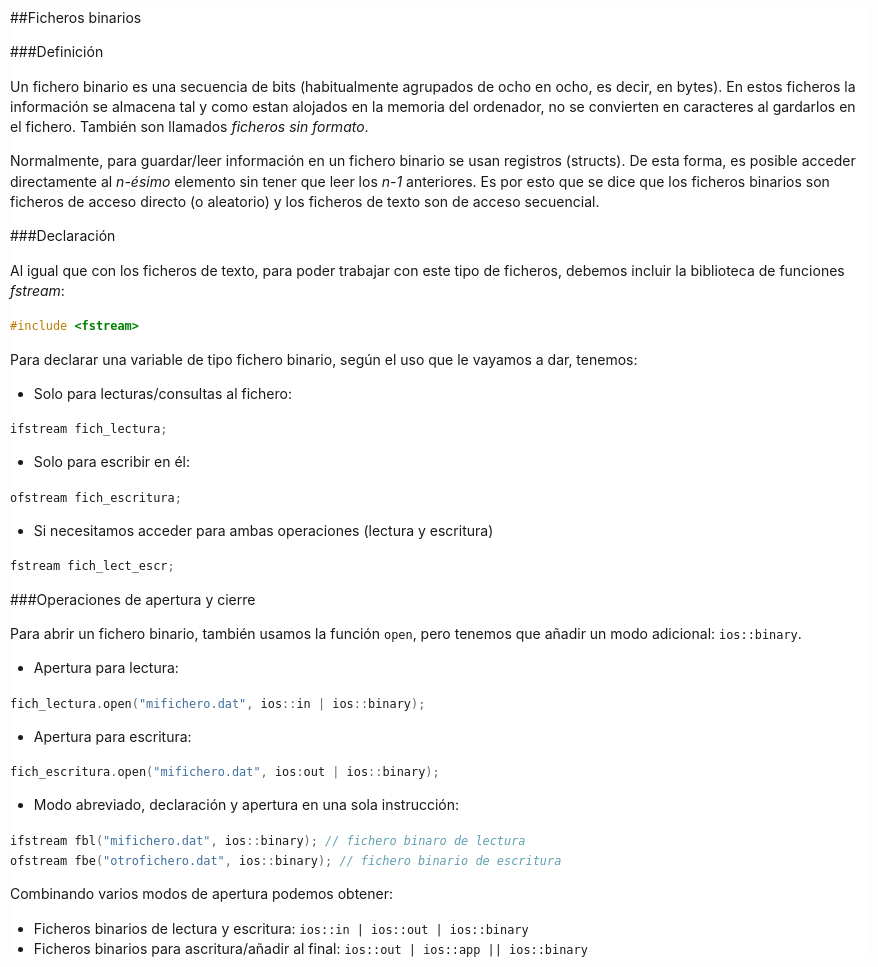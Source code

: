 

##Ficheros binarios

###Definición

Un fichero binario es una secuencia de bits (habitualmente agrupados de ocho en ocho, es decir, en bytes). En estos ficheros la información se almacena tal y como estan alojados en la memoria del ordenador, no se convierten en caracteres al gardarlos en el fichero. También son llamados *ficheros sin formato*.

Normalmente, para guardar/leer información en un fichero binario se usan registros (structs). De esta forma, es posible acceder directamente al *n-ésimo* elemento sin tener que leer los *n-1* anteriores. Es por esto que se dice que los ficheros binarios son ficheros de acceso directo (o aleatorio) y los ficheros de texto son de acceso secuencial.

###Declaración

Al igual que con los ficheros de texto, para poder trabajar con este tipo de ficheros, debemos incluir la biblioteca de funciones *fstream*:
```cpp
#include <fstream>
```
Para declarar una variable de tipo fichero binario, según el uso que le vayamos a dar, tenemos:

* Solo para lecturas/consultas al fichero:
```cpp
ifstream fich_lectura;
```
* Solo para escribir en él:
```cpp
ofstream fich_escritura;
```
* Si necesitamos acceder para ambas operaciones (lectura y escritura)
```cpp
fstream fich_lect_escr;
```
###Operaciones de apertura y cierre

Para abrir un fichero binario, también usamos la función ```open```, pero tenemos que añadir un modo adicional: ```ios::binary```.

* Apertura para lectura:
```cpp
fich_lectura.open("mifichero.dat", ios::in | ios::binary);
```
* Apertura para escritura:
```cpp
fich_escritura.open("mifichero.dat", ios:out | ios::binary);
```
* Modo abreviado, declaración y apertura en una sola instrucción:
```cpp
ifstream fbl("mifichero.dat", ios::binary); // fichero binaro de lectura
ofstream fbe("otrofichero.dat", ios::binary); // fichero binario de escritura
```
Combinando varios modos de apertura podemos obtener:

* Ficheros binarios de lectura y escritura: ```ios::in | ios::out | ios::binary```
* Ficheros binarios para ascritura/añadir al final: ```ios::out | ios::app || ios::binary```
